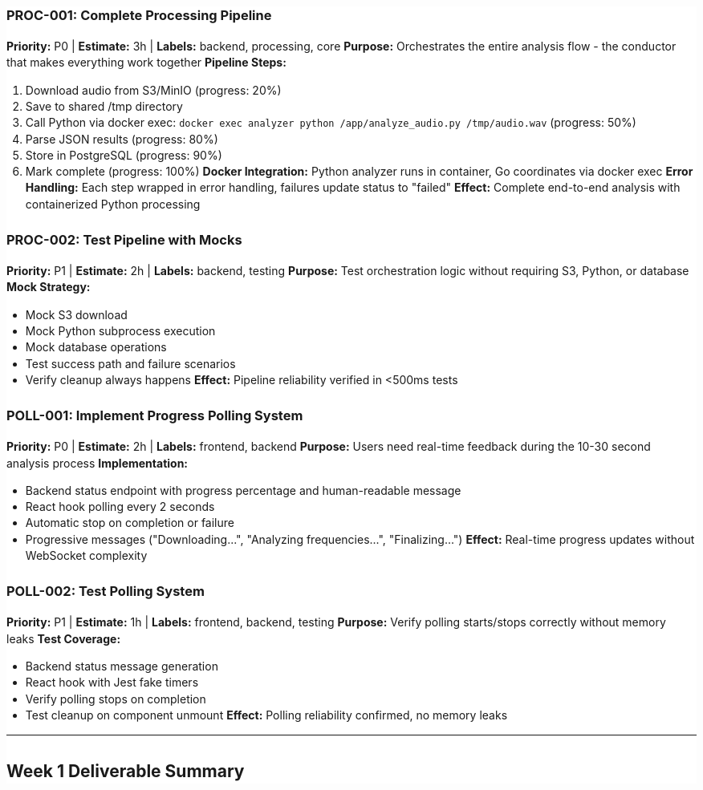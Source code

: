 ### PROC-001: Complete Processing Pipeline
**Priority:** P0 | **Estimate:** 3h | **Labels:** backend, processing, core
**Purpose:** Orchestrates the entire analysis flow - the conductor that makes everything work together
**Pipeline Steps:**
1. Download audio from S3/MinIO (progress: 20%)
2. Save to shared /tmp directory
3. Call Python via docker exec: `docker exec analyzer python /app/analyze_audio.py /tmp/audio.wav` (progress: 50%)
4. Parse JSON results (progress: 80%)
5. Store in PostgreSQL (progress: 90%)
6. Mark complete (progress: 100%)
**Docker Integration:** Python analyzer runs in container, Go coordinates via docker exec
**Error Handling:** Each step wrapped in error handling, failures update status to "failed"
**Effect:** Complete end-to-end analysis with containerized Python processing

### PROC-002: Test Pipeline with Mocks
**Priority:** P1 | **Estimate:** 2h | **Labels:** backend, testing
**Purpose:** Test orchestration logic without requiring S3, Python, or database
**Mock Strategy:**
- Mock S3 download
- Mock Python subprocess execution
- Mock database operations
- Test success path and failure scenarios
- Verify cleanup always happens
**Effect:** Pipeline reliability verified in <500ms tests

### POLL-001: Implement Progress Polling System
**Priority:** P0 | **Estimate:** 2h | **Labels:** frontend, backend
**Purpose:** Users need real-time feedback during the 10-30 second analysis process
**Implementation:**
- Backend status endpoint with progress percentage and human-readable message
- React hook polling every 2 seconds
- Automatic stop on completion or failure
- Progressive messages ("Downloading...", "Analyzing frequencies...", "Finalizing...")
**Effect:** Real-time progress updates without WebSocket complexity

### POLL-002: Test Polling System
**Priority:** P1 | **Estimate:** 1h | **Labels:** frontend, backend, testing
**Purpose:** Verify polling starts/stops correctly without memory leaks
**Test Coverage:**
- Backend status message generation
- React hook with Jest fake timers
- Verify polling stops on completion
- Test cleanup on component unmount
**Effect:** Polling reliability confirmed, no memory leaks

---

## Week 1 Deliverable Summary
